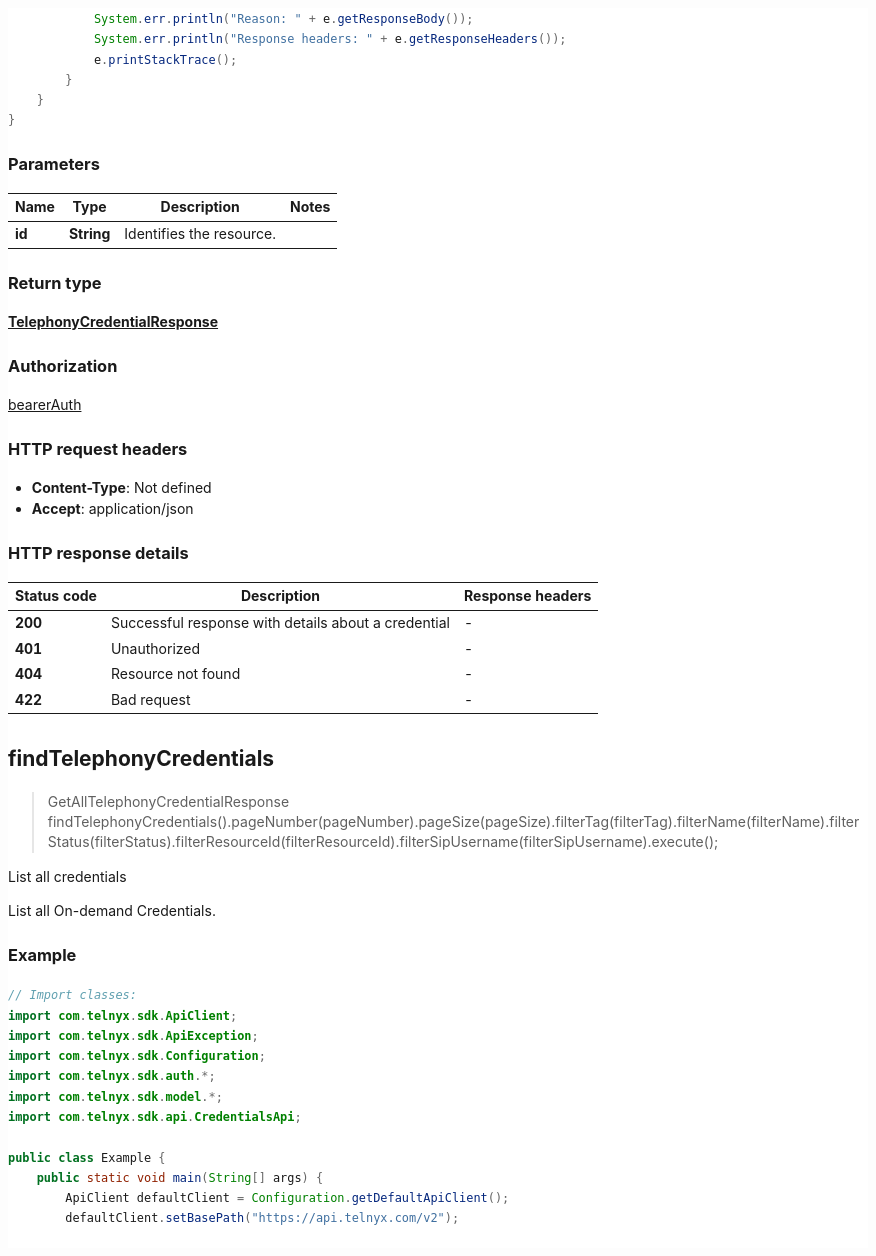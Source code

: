 ```java
            System.err.println("Reason: " + e.getResponseBody());
            System.err.println("Response headers: " + e.getResponseHeaders());
            e.printStackTrace();
        }
    }
}
```

### Parameters


Name | Type | Description  | Notes
------------- | ------------- | ------------- | -------------
 **id** | **String**| Identifies the resource. |

### Return type

[**TelephonyCredentialResponse**](TelephonyCredentialResponse.md)

### Authorization

[bearerAuth](../README.md#bearerAuth)

### HTTP request headers

- **Content-Type**: Not defined
- **Accept**: application/json

### HTTP response details
| Status code | Description | Response headers |
|-------------|-------------|------------------|
| **200** | Successful response with details about a credential |  -  |
| **401** | Unauthorized |  -  |
| **404** | Resource not found |  -  |
| **422** | Bad request |  -  |


## findTelephonyCredentials

> GetAllTelephonyCredentialResponse findTelephonyCredentials().pageNumber(pageNumber).pageSize(pageSize).filterTag(filterTag).filterName(filterName).filterStatus(filterStatus).filterResourceId(filterResourceId).filterSipUsername(filterSipUsername).execute();

List all credentials

List all On-demand Credentials.

### Example

```java
// Import classes:
import com.telnyx.sdk.ApiClient;
import com.telnyx.sdk.ApiException;
import com.telnyx.sdk.Configuration;
import com.telnyx.sdk.auth.*;
import com.telnyx.sdk.model.*;
import com.telnyx.sdk.api.CredentialsApi;

public class Example {
    public static void main(String[] args) {
        ApiClient defaultClient = Configuration.getDefaultApiClient();
        defaultClient.setBasePath("https://api.telnyx.com/v2");
        
```